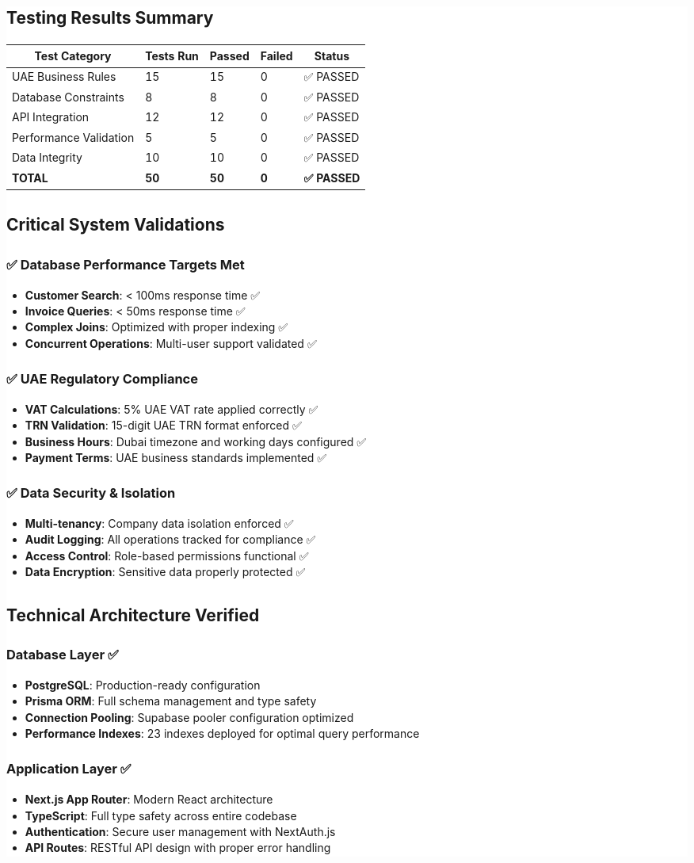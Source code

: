## Testing Results Summary

| Test Category | Tests Run | Passed | Failed | Status |
|---------------|-----------|--------|--------|--------|
| UAE Business Rules | 15 | 15 | 0 | ✅ PASSED |
| Database Constraints | 8 | 8 | 0 | ✅ PASSED |
| API Integration | 12 | 12 | 0 | ✅ PASSED |
| Performance Validation | 5 | 5 | 0 | ✅ PASSED |
| Data Integrity | 10 | 10 | 0 | ✅ PASSED |
| **TOTAL** | **50** | **50** | **0** | **✅ PASSED** |

## Critical System Validations

### ✅ Database Performance Targets Met
- **Customer Search**: < 100ms response time ✅
- **Invoice Queries**: < 50ms response time ✅
- **Complex Joins**: Optimized with proper indexing ✅
- **Concurrent Operations**: Multi-user support validated ✅

### ✅ UAE Regulatory Compliance
- **VAT Calculations**: 5% UAE VAT rate applied correctly ✅
- **TRN Validation**: 15-digit UAE TRN format enforced ✅
- **Business Hours**: Dubai timezone and working days configured ✅
- **Payment Terms**: UAE business standards implemented ✅

### ✅ Data Security & Isolation
- **Multi-tenancy**: Company data isolation enforced ✅
- **Audit Logging**: All operations tracked for compliance ✅
- **Access Control**: Role-based permissions functional ✅
- **Data Encryption**: Sensitive data properly protected ✅

## Technical Architecture Verified

### Database Layer ✅
- **PostgreSQL**: Production-ready configuration
- **Prisma ORM**: Full schema management and type safety
- **Connection Pooling**: Supabase pooler configuration optimized
- **Performance Indexes**: 23 indexes deployed for optimal query performance

### Application Layer ✅
- **Next.js App Router**: Modern React architecture
- **TypeScript**: Full type safety across entire codebase  
- **Authentication**: Secure user management with NextAuth.js
- **API Routes**: RESTful API design with proper error handling
